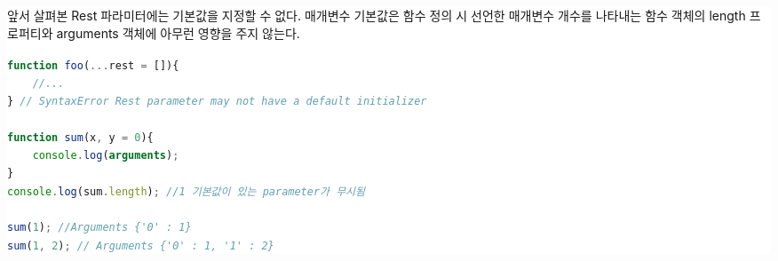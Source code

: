 앞서 살펴본 Rest 파라미터에는 기본값을 지정할 수 없다.
매개변수 기본값은 함수 정의 시 선언한 매개변수 개수를 나타내는 함수 객체의 length 프로퍼티와 arguments 객체에 아무런 영향을 주지 않는다.

```javascript
function foo(...rest = []){
    //...
} // SyntaxError Rest parameter may not have a default initializer

function sum(x, y = 0){
    console.log(arguments);
}
console.log(sum.length); //1 기본값이 있는 parameter가 무시됨

sum(1); //Arguments {'0' : 1}
sum(1, 2); // Arguments {'0' : 1, '1' : 2}
```

